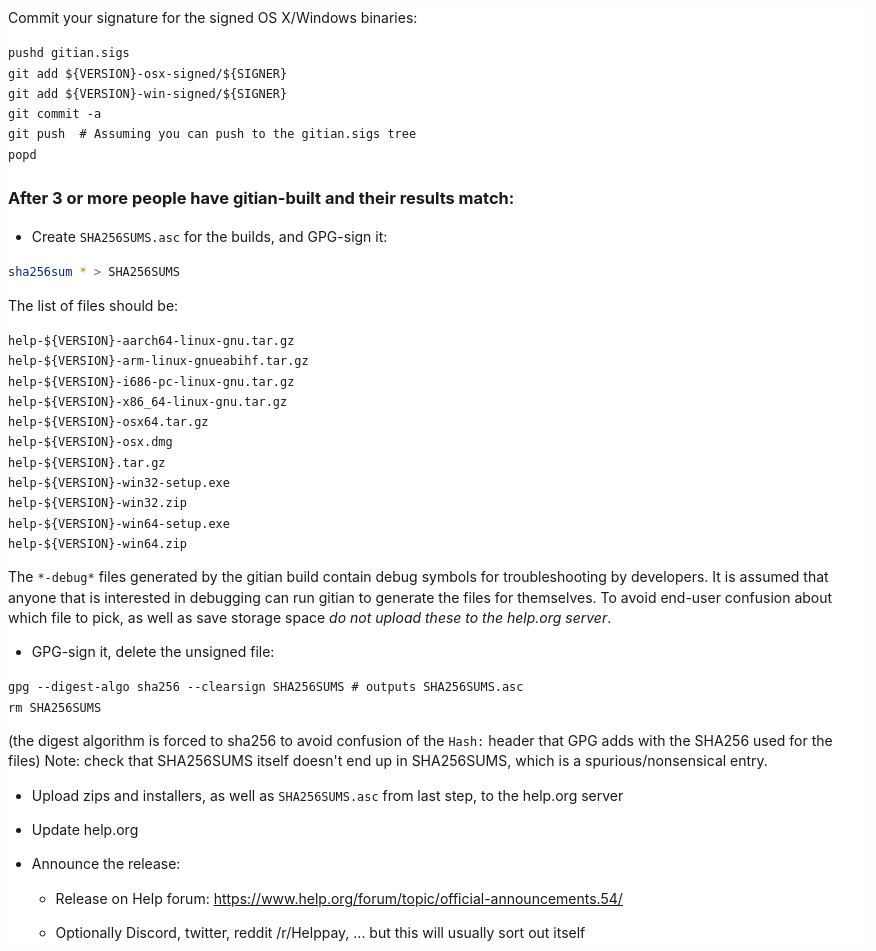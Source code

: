 Commit your signature for the signed OS X/Windows binaries:

    pushd gitian.sigs
    git add ${VERSION}-osx-signed/${SIGNER}
    git add ${VERSION}-win-signed/${SIGNER}
    git commit -a
    git push  # Assuming you can push to the gitian.sigs tree
    popd

### After 3 or more people have gitian-built and their results match:

- Create `SHA256SUMS.asc` for the builds, and GPG-sign it:

```bash
sha256sum * > SHA256SUMS
```

The list of files should be:
```
help-${VERSION}-aarch64-linux-gnu.tar.gz
help-${VERSION}-arm-linux-gnueabihf.tar.gz
help-${VERSION}-i686-pc-linux-gnu.tar.gz
help-${VERSION}-x86_64-linux-gnu.tar.gz
help-${VERSION}-osx64.tar.gz
help-${VERSION}-osx.dmg
help-${VERSION}.tar.gz
help-${VERSION}-win32-setup.exe
help-${VERSION}-win32.zip
help-${VERSION}-win64-setup.exe
help-${VERSION}-win64.zip
```
The `*-debug*` files generated by the gitian build contain debug symbols
for troubleshooting by developers. It is assumed that anyone that is interested
in debugging can run gitian to generate the files for themselves. To avoid
end-user confusion about which file to pick, as well as save storage
space *do not upload these to the help.org server*.

- GPG-sign it, delete the unsigned file:
```
gpg --digest-algo sha256 --clearsign SHA256SUMS # outputs SHA256SUMS.asc
rm SHA256SUMS
```
(the digest algorithm is forced to sha256 to avoid confusion of the `Hash:` header that GPG adds with the SHA256 used for the files)
Note: check that SHA256SUMS itself doesn't end up in SHA256SUMS, which is a spurious/nonsensical entry.

- Upload zips and installers, as well as `SHA256SUMS.asc` from last step, to the help.org server

- Update help.org

- Announce the release:

  - Release on Help forum: https://www.help.org/forum/topic/official-announcements.54/

  - Optionally Discord, twitter, reddit /r/Helppay, ... but this will usually sort out itself
